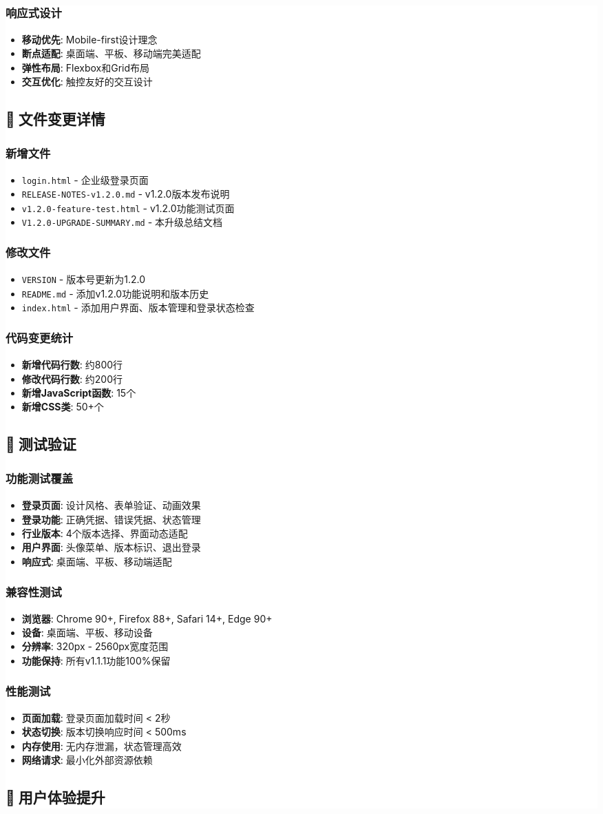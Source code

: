 ### 响应式设计
- **移动优先**: Mobile-first设计理念
- **断点适配**: 桌面端、平板、移动端完美适配
- **弹性布局**: Flexbox和Grid布局
- **交互优化**: 触控友好的交互设计

## 📁 文件变更详情

### 新增文件
- `login.html` - 企业级登录页面
- `RELEASE-NOTES-v1.2.0.md` - v1.2.0版本发布说明
- `v1.2.0-feature-test.html` - v1.2.0功能测试页面
- `V1.2.0-UPGRADE-SUMMARY.md` - 本升级总结文档

### 修改文件
- `VERSION` - 版本号更新为1.2.0
- `README.md` - 添加v1.2.0功能说明和版本历史
- `index.html` - 添加用户界面、版本管理和登录状态检查

### 代码变更统计
- **新增代码行数**: 约800行
- **修改代码行数**: 约200行
- **新增JavaScript函数**: 15个
- **新增CSS类**: 50+个

## 🧪 测试验证

### 功能测试覆盖
- **登录页面**: 设计风格、表单验证、动画效果
- **登录功能**: 正确凭据、错误凭据、状态管理
- **行业版本**: 4个版本选择、界面动态适配
- **用户界面**: 头像菜单、版本标识、退出登录
- **响应式**: 桌面端、平板、移动端适配

### 兼容性测试
- **浏览器**: Chrome 90+, Firefox 88+, Safari 14+, Edge 90+
- **设备**: 桌面端、平板、移动设备
- **分辨率**: 320px - 2560px宽度范围
- **功能保持**: 所有v1.1.1功能100%保留

### 性能测试
- **页面加载**: 登录页面加载时间 < 2秒
- **状态切换**: 版本切换响应时间 < 500ms
- **内存使用**: 无内存泄漏，状态管理高效
- **网络请求**: 最小化外部资源依赖

## 🎯 用户体验提升

